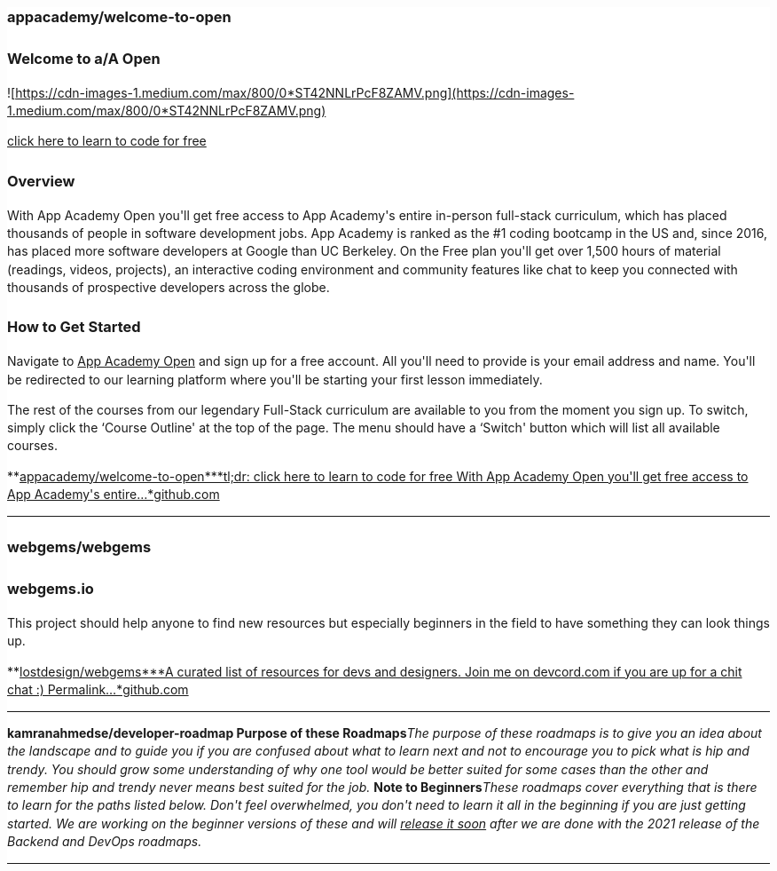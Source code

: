 ### appacademy/welcome-to-open

### Welcome to a/A Open

![https://cdn-images-1.medium.com/max/800/0*ST42NNLrPcF8ZAMV.png](https://cdn-images-1.medium.com/max/800/0*ST42NNLrPcF8ZAMV.png)

[click here to learn to code for free](https://open.appacademy.io/)

### Overview

With App Academy Open you'll get free access to App Academy's entire in-person full-stack curriculum, which has placed thousands of people in software development jobs. App Academy is ranked as the #1 coding bootcamp in the US and, since 2016, has placed more software developers at Google than UC Berkeley. On the Free plan you'll get over 1,500 hours of material (readings, videos, projects), an interactive coding environment and community features like chat to keep you connected with thousands of prospective developers across the globe.

### How to Get Started

Navigate to [App Academy Open](https://open.appacademy.io/) and sign up for a free account. All you'll need to provide is your email address and name. You'll be redirected to our learning platform where you'll be starting your first lesson immediately.

The rest of the courses from our legendary Full-Stack curriculum are available to you from the moment you sign up. To switch, simply click the ‘Course Outline' at the top of the page. The menu should have a ‘Switch' button which will list all available courses.

**[appacademy/welcome-to-open***tl;dr: click here to learn to code for free With App Academy Open you'll get free access to App Academy's entire…*github.com](https://github.com/appacademy/welcome-to-open)

---

### webgems/webgems

### webgems.io

This project should help anyone to find new resources but especially beginners in the field to have something they can look things up.

**[lostdesign/webgems***A curated list of resources for devs and designers. Join me on devcord.com if you are up for a chit chat :) Permalink…*github.com](https://github.com/lostdesign/webgems)

---

**kamranahmedse/developer-roadmap
Purpose of these Roadmaps***The purpose of these roadmaps is to give you an idea about the landscape and to guide you if you are confused about what to learn next and not to encourage you to pick what is hip and trendy. You should grow some understanding of why one tool would be better suited for some cases than the other and remember hip and trendy never means best suited for the job.*
**Note to Beginners***These roadmaps cover everything that is there to learn for the paths listed below. Don't feel overwhelmed, you don't need to learn it all in the beginning if you are just getting started. We are working on the beginner versions of these and will* *[release it soon](https://roadmap.sh/)* *after we are done with the 2021 release of the Backend and DevOps roadmaps.*

---